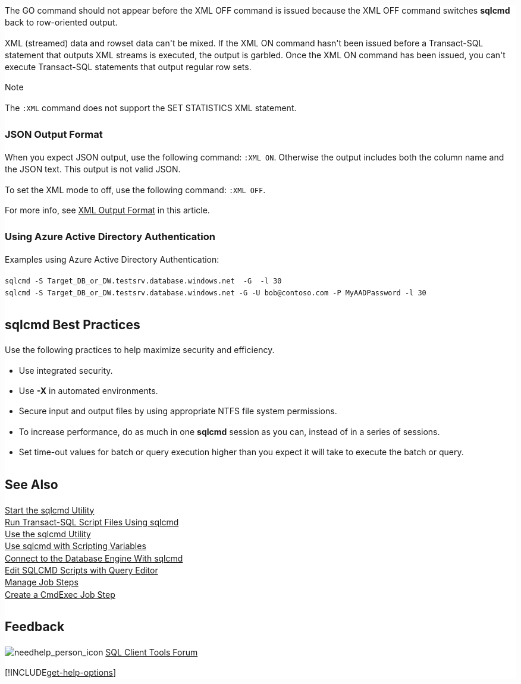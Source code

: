  The GO command should not appear before the XML OFF command is issued because the XML OFF command switches **sqlcmd** back to row-oriented output.  
  
 XML (streamed) data and rowset data can't be mixed. If the XML ON command hasn't been issued before a Transact-SQL statement that outputs XML streams is executed, the output is garbled. Once the XML ON command has been issued, you can't execute Transact-SQL statements that output regular row sets.  
  
> [!NOTE]  
>  The `:XML` command does not support the SET STATISTICS XML statement.  
  
###  <a name="OutputJSON"></a> JSON Output Format  
 When you expect JSON output, use the following command: `:XML ON`. Otherwise the output includes both the column name and the JSON text. This output is not valid JSON.  
  
 To set the XML mode to off, use the following command: `:XML OFF`.  
  
 For more info, see [XML Output Format](#OutputXML) in this article.  

### Using Azure Active Directory Authentication  
Examples using Azure Active Directory Authentication:
```
sqlcmd -S Target_DB_or_DW.testsrv.database.windows.net  -G  -l 30
sqlcmd -S Target_DB_or_DW.testsrv.database.windows.net -G -U bob@contoso.com -P MyAADPassword -l 30
```
  
## sqlcmd Best Practices  
 Use the following practices to help maximize security and efficiency.  
  
-   Use integrated security.  
  
-   Use **-X** in automated environments.  
  
-   Secure input and output files by using appropriate NTFS file system permissions.  
  
-   To increase performance, do as much in one **sqlcmd** session as you can, instead of in a series of sessions.  
  
-   Set time-out values for batch or query execution higher than you expect it will take to execute the batch or query.  
  
## See Also  
 [Start the sqlcmd Utility](~/relational-databases/scripting/sqlcmd-start-the-utility.md)   
 [Run Transact-SQL Script Files Using sqlcmd](~/relational-databases/scripting/sqlcmd-run-transact-sql-script-files.md)   
 [Use the sqlcmd Utility](~/relational-databases/scripting/sqlcmd-use-the-utility.md)   
 [Use sqlcmd with Scripting Variables](~/relational-databases/scripting/sqlcmd-use-with-scripting-variables.md)   
 [Connect to the Database Engine With sqlcmd](~/relational-databases/scripting/sqlcmd-connect-to-the-database-engine.md)   
 [Edit SQLCMD Scripts with Query Editor](~/relational-databases/scripting/edit-sqlcmd-scripts-with-query-editor.md)   
 [Manage Job Steps](~/ssms/agent/manage-job-steps.md)   
 [Create a CmdExec Job Step](~/ssms/agent/create-a-cmdexec-job-step.md)  
  

## Feedback

![needhelp_person_icon](../ssms/media/needhelp_person_icon.png) [SQL Client Tools Forum](https://social.msdn.microsoft.com/Forums/en-US/home?forum=sqltools)

[!INCLUDE[get-help-options](../includes/paragraph-content/get-help-options.md)]

